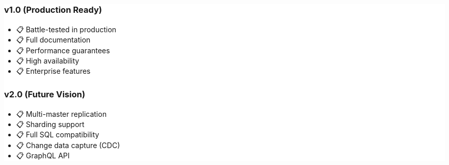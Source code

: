 ### v1.0 (Production Ready)
- 📋 Battle-tested in production
- 📋 Full documentation
- 📋 Performance guarantees
- 📋 High availability
- 📋 Enterprise features

### v2.0 (Future Vision)
- 📋 Multi-master replication
- 📋 Sharding support
- 📋 Full SQL compatibility
- 📋 Change data capture (CDC)
- 📋 GraphQL API